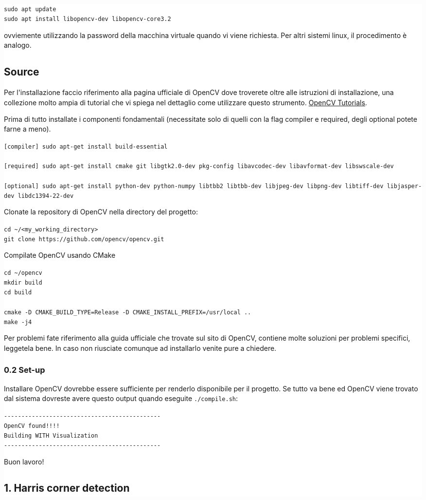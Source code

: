     sudo apt update
    sudo apt install libopencv-dev libopencv-core3.2
    
ovviemente utilizzando la password della macchina virtuale quando vi viene richiesta. Per altri sistemi linux, il procedimento è analogo.

## Source
Per l'installazione faccio riferimento alla pagina ufficiale di OpenCV dove troverete oltre alle istruzioni di installazione, una collezione molto ampia di tutorial che vi spiega nel dettaglio come utilizzare questo strumento. [OpenCV Tutorials](https://docs.opencv.org/3.4/df/d65/tutorial_table_of_content_introduction.html).

Prima di tutto installate i componenti fondamentali (necessitate solo di quelli con la flag compiler e required, degli optional potete farne a meno).

    [compiler] sudo apt-get install build-essential

    [required] sudo apt-get install cmake git libgtk2.0-dev pkg-config libavcodec-dev libavformat-dev libswscale-dev

    [optional] sudo apt-get install python-dev python-numpy libtbb2 libtbb-dev libjpeg-dev libpng-dev libtiff-dev libjasper-dev libdc1394-22-dev

Clonate la repository di OpenCV nella directory del progetto:

    cd ~/<my_working_directory>
    git clone https://github.com/opencv/opencv.git

Compilate OpenCV usando CMake

    cd ~/opencv
    mkdir build
    cd build

    cmake -D CMAKE_BUILD_TYPE=Release -D CMAKE_INSTALL_PREFIX=/usr/local ..
    make -j4

Per problemi fate riferimento alla guida ufficiale che trovate sul sito di OpenCV, contiene molte soluzioni per problemi specifici, leggetela bene. In caso non riusciate comunque ad installarlo venite pure a chiedere.

### 0.2 Set-up ###
Installare OpenCV dovrebbe essere sufficiente per renderlo disponibile per il progetto. Se tutto va bene ed OpenCV viene trovato dal sistema dovreste avere questo output quando eseguite `./compile.sh`:

    ---------------------------------------------
    OpenCV found!!!!
    Building WITH Visualization
    ---------------------------------------------

Buon lavoro!

## 1. Harris corner detection ##
